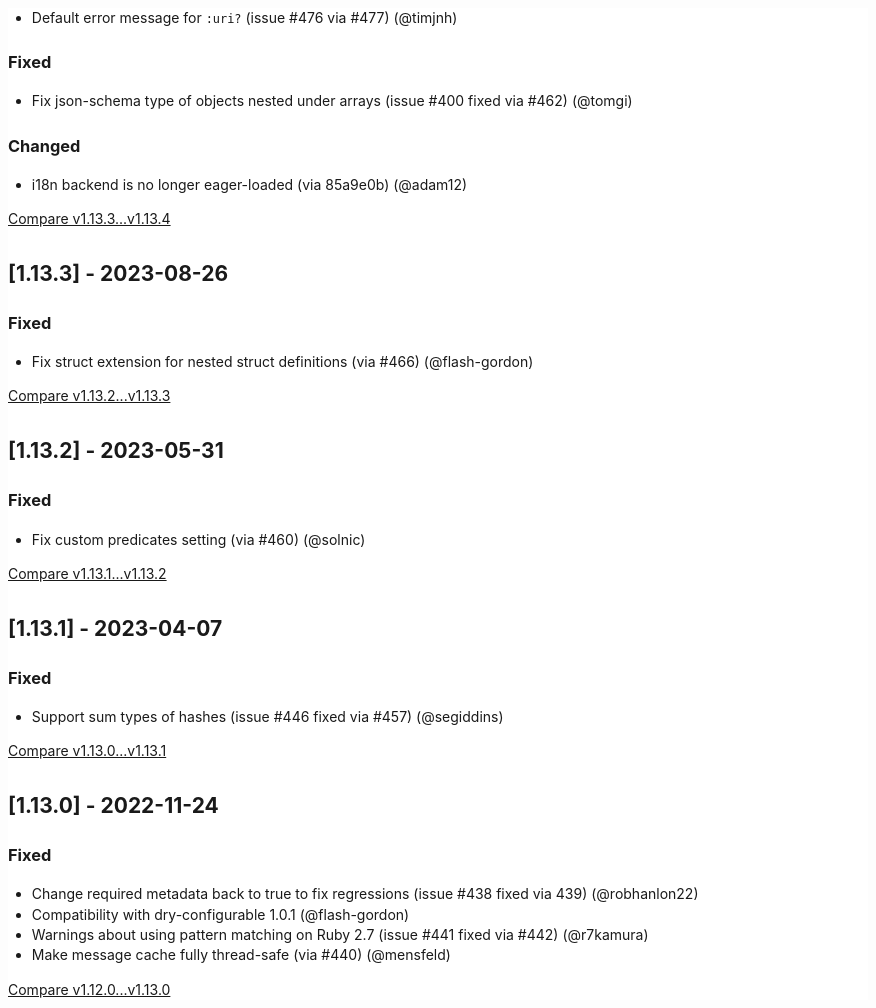 - Default error message for `:uri?` (issue #476 via #477) (@timjnh)

### Fixed

- Fix json-schema type of objects nested under arrays (issue #400 fixed via #462) (@tomgi)

### Changed

- i18n backend is no longer eager-loaded (via 85a9e0b) (@adam12)

[Compare v1.13.3...v1.13.4](https://github.com/dry-rb/dry-schema/compare/v1.13.3...v1.13.4)

## [1.13.3] - 2023-08-26


### Fixed

- Fix struct extension for nested struct definitions (via #466) (@flash-gordon)


[Compare v1.13.2...v1.13.3](https://github.com/dry-rb/dry-schema/compare/v1.13.2...v1.13.3)

## [1.13.2] - 2023-05-31


### Fixed

- Fix custom predicates setting (via #460) (@solnic)


[Compare v1.13.1...v1.13.2](https://github.com/dry-rb/dry-schema/compare/v1.13.1...v1.13.2)

## [1.13.1] - 2023-04-07


### Fixed

- Support sum types of hashes (issue #446 fixed via #457) (@segiddins)


[Compare v1.13.0...v1.13.1](https://github.com/dry-rb/dry-schema/compare/v1.13.0...v1.13.1)

## [1.13.0] - 2022-11-24


### Fixed

- Change required metadata back to true to fix regressions (issue #438 fixed via 439) (@robhanlon22)
- Compatibility with dry-configurable 1.0.1 (@flash-gordon)
- Warnings about using pattern matching on Ruby 2.7 (issue #441 fixed via #442) (@r7kamura)
- Make message cache fully thread-safe (via #440) (@mensfeld)


[Compare v1.12.0...v1.13.0](https://github.com/dry-rb/dry-schema/compare/v1.12.0...v1.13.0)

